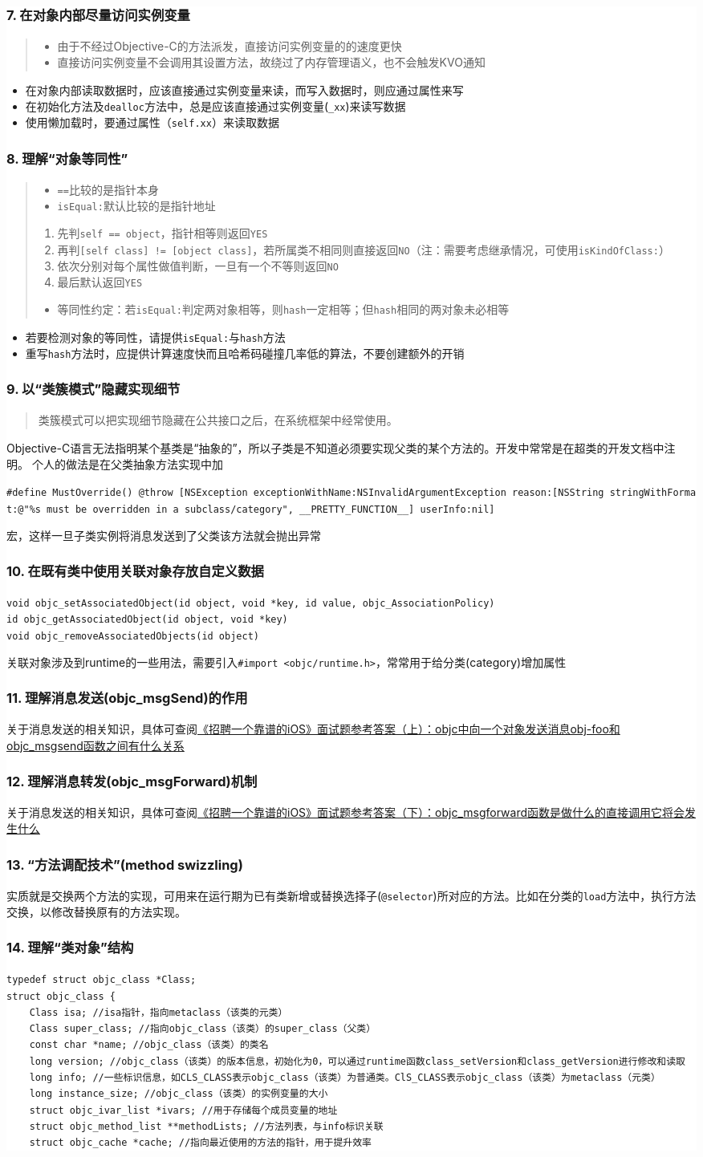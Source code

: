 ### 7. 在对象内部尽量访问实例变量
> * 由于不经过Objective-C的方法派发，直接访问实例变量的的速度更快
> * 直接访问实例变量不会调用其设置方法，故绕过了内存管理语义，也不会触发KVO通知

* 在对象内部读取数据时，应该直接通过实例变量来读，而写入数据时，则应通过属性来写
* 在初始化方法及`dealloc`方法中，总是应该直接通过实例变量(`_xx`)来读写数据
* 使用懒加载时，要通过属性（`self.xx`）来读取数据

### 8. 理解“对象等同性”
> * `==`比较的是指针本身
> * `isEqual:`默认比较的是指针地址
>  1. 先判`self == object`，指针相等则返回`YES`
>  2. 再判`[self class] != [object class]`，若所属类不相同则直接返回`NO`（注：需要考虑继承情况，可使用`isKindOfClass:`）
>  3. 依次分别对每个属性做值判断，一旦有一个不等则返回`NO`
>  4. 最后默认返回`YES`
> * 等同性约定：若`isEqual:`判定两对象相等，则`hash`一定相等；但`hash`相同的两对象未必相等

* 若要检测对象的等同性，请提供`isEqual:`与`hash`方法
* 重写`hash`方法时，应提供计算速度快而且哈希码碰撞几率低的算法，不要创建额外的开销

### 9. 以“类簇模式”隐藏实现细节
> 类簇模式可以把实现细节隐藏在公共接口之后，在系统框架中经常使用。

Objective-C语言无法指明某个基类是“抽象的”，所以子类是不知道必须要实现父类的某个方法的。开发中常常是在超类的开发文档中注明。
个人的做法是在父类抽象方法实现中加

	#define MustOverride() @throw [NSException exceptionWithName:NSInvalidArgumentException reason:[NSString stringWithFormat:@"%s must be overridden in a subclass/category", __PRETTY_FUNCTION__] userInfo:nil]
	
宏，这样一旦子类实例将消息发送到了父类该方法就会抛出异常

### 10. 在既有类中使用关联对象存放自定义数据
	void objc_setAssociatedObject(id object, void *key, id value, objc_AssociationPolicy)
	id objc_getAssociatedObject(id object, void *key)
	void objc_removeAssociatedObjects(id object)
关联对象涉及到runtime的一些用法，需要引入`#import <objc/runtime.h>`，常常用于给分类(category)增加属性

### 11. 理解消息发送(objc_msgSend)的作用
关于消息发送的相关知识，具体可查阅[《招聘一个靠谱的iOS》面试题参考答案（上）：objc中向一个对象发送消息obj-foo和objc_msgsend函数之间有什么关系](https://github.com/ChenYilong/iOSInterviewQuestions/blob/master/01《招聘一个靠谱的iOS》面试题参考答案/《招聘一个靠谱的iOS》面试题参考答案（上）.md#17-objc中向一个对象发送消息obj-foo和objc_msgsend函数之间有什么关系)

### 12. 理解消息转发(objc_msgForward)机制
关于消息发送的相关知识，具体可查阅[《招聘一个靠谱的iOS》面试题参考答案（下）：objc_msgforward函数是做什么的直接调用它将会发生什么](https://github.com/ChenYilong/iOSInterviewQuestions/blob/master/01《招聘一个靠谱的iOS》面试题参考答案/《招聘一个靠谱的iOS》面试题参考答案（下）.md#25-_objc_msgforward函数是做什么的直接调用它将会发生什么)

### 13. “方法调配技术”(method swizzling)
实质就是交换两个方法的实现，可用来在运行期为已有类新增或替换选择子(`@selector`)所对应的方法。比如在分类的`load`方法中，执行方法交换，以修改替换原有的方法实现。

### 14. 理解“类对象”结构
	typedef struct objc_class *Class;
	struct objc_class {
		Class isa; //isa指针，指向metaclass（该类的元类）
		Class super_class; //指向objc_class（该类）的super_class（父类）
		const char *name; //objc_class（该类）的类名
		long version; //objc_class（该类）的版本信息，初始化为0，可以通过runtime函数class_setVersion和class_getVersion进行修改和读取
		long info; //一些标识信息，如CLS_CLASS表示objc_class（该类）为普通类。ClS_CLASS表示objc_class（该类）为metaclass（元类）
		long instance_size; //objc_class（该类）的实例变量的大小
		struct objc_ivar_list *ivars; //用于存储每个成员变量的地址
		struct objc_method_list **methodLists; //方法列表，与info标识关联
		struct objc_cache *cache; //指向最近使用的方法的指针，用于提升效率